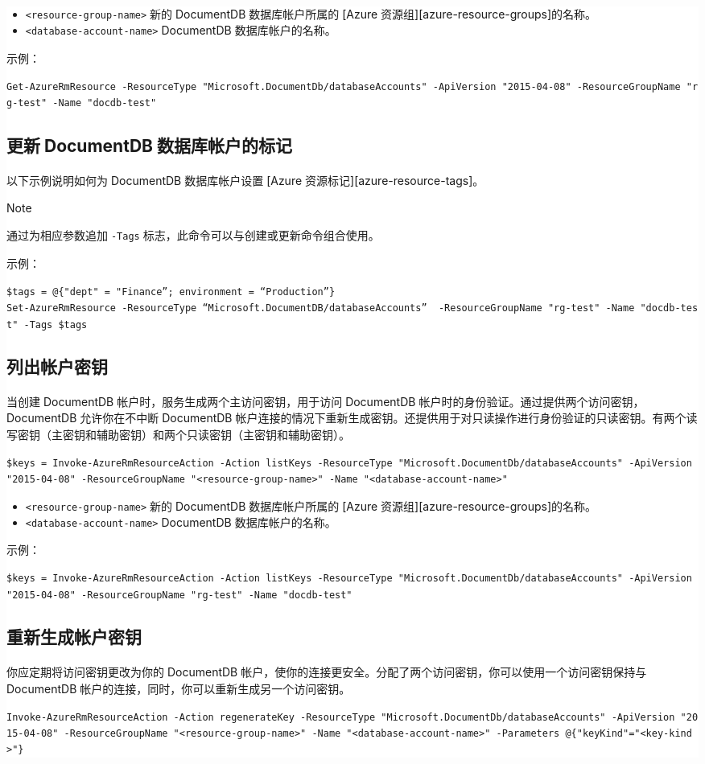 - `<resource-group-name>` 新的 DocumentDB 数据库帐户所属的 [Azure 资源组][azure-resource-groups]的名称。
- `<database-account-name>` DocumentDB 数据库帐户的名称。

示例：

```
Get-AzureRmResource -ResourceType "Microsoft.DocumentDb/databaseAccounts" -ApiVersion "2015-04-08" -ResourceGroupName "rg-test" -Name "docdb-test"
```

## <a id="update-tags-powershell"></a> 更新 DocumentDB 数据库帐户的标记

以下示例说明如何为 DocumentDB 数据库帐户设置 [Azure 资源标记][azure-resource-tags]。

> [!NOTE]
通过为相应参数追加 `-Tags` 标志，此命令可以与创建或更新命令组合使用。

示例：

```
$tags = @{"dept" = "Finance”; environment = “Production”}
Set-AzureRmResource -ResourceType “Microsoft.DocumentDB/databaseAccounts”  -ResourceGroupName "rg-test" -Name "docdb-test" -Tags $tags
```

## <a id="list-account-keys-powershell"></a> 列出帐户密钥

当创建 DocumentDB 帐户时，服务生成两个主访问密钥，用于访问 DocumentDB 帐户时的身份验证。通过提供两个访问密钥，DocumentDB 允许你在不中断 DocumentDB 帐户连接的情况下重新生成密钥。还提供用于对只读操作进行身份验证的只读密钥。有两个读写密钥（主密钥和辅助密钥）和两个只读密钥（主密钥和辅助密钥）。

```
$keys = Invoke-AzureRmResourceAction -Action listKeys -ResourceType "Microsoft.DocumentDb/databaseAccounts" -ApiVersion "2015-04-08" -ResourceGroupName "<resource-group-name>" -Name "<database-account-name>"
```

- `<resource-group-name>` 新的 DocumentDB 数据库帐户所属的 [Azure 资源组][azure-resource-groups]的名称。
- `<database-account-name>` DocumentDB 数据库帐户的名称。

示例：

```
$keys = Invoke-AzureRmResourceAction -Action listKeys -ResourceType "Microsoft.DocumentDb/databaseAccounts" -ApiVersion "2015-04-08" -ResourceGroupName "rg-test" -Name "docdb-test"
```

## <a id="regenerate-account-key-powershell"></a> 重新生成帐户密钥

你应定期将访问密钥更改为你的 DocumentDB 帐户，使你的连接更安全。分配了两个访问密钥，你可以使用一个访问密钥保持与 DocumentDB 帐户的连接，同时，你可以重新生成另一个访问密钥。

```
Invoke-AzureRmResourceAction -Action regenerateKey -ResourceType "Microsoft.DocumentDb/databaseAccounts" -ApiVersion "2015-04-08" -ResourceGroupName "<resource-group-name>" -Name "<database-account-name>" -Parameters @{"keyKind"="<key-kind>"}
```


[scaling-globally]: ./documentdb-distribute-data-globally.md#scaling-across-the-planet/
[rp-rest-api]: https://docs.microsoft.com/zh-cn/rest/api/documentdbresourceprovider/